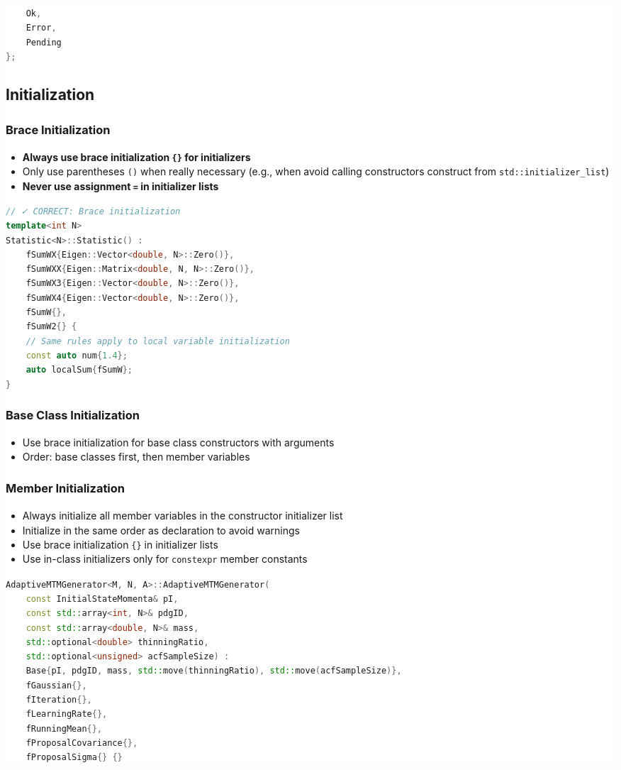 ```cpp
    Ok,
    Error,
    Pending
};
```

## Initialization

### Brace Initialization
- **Always use brace initialization `{}` for initializers**
- Only use parentheses `()` when really necessary (e.g., when avoid calling constructors construct from `std::initializer_list`)
- **Never use assignment `=` in initializer lists**

```cpp
// ✓ CORRECT: Brace initialization
template<int N>
Statistic<N>::Statistic() :
    fSumWX{Eigen::Vector<double, N>::Zero()},
    fSumWXX{Eigen::Matrix<double, N, N>::Zero()},
    fSumWX3{Eigen::Vector<double, N>::Zero()},
    fSumWX4{Eigen::Vector<double, N>::Zero()},
    fSumW{},
    fSumW2{} {
    // Same rules apply to local variable initialization
    const auto num{1.4};
    auto localSum{fSumW};
}
```

### Base Class Initialization
- Use brace initialization for base class constructors with arguments
- Order: base classes first, then member variables

### Member Initialization
- Always initialize all member variables in the constructor initializer list
- Initialize in the same order as declaration to avoid warnings
- Use brace initialization `{}` in initializer lists
- Use in-class initializers only for `constexpr` member constants

```cpp
AdaptiveMTMGenerator<M, N, A>::AdaptiveMTMGenerator(
    const InitialStateMomenta& pI, 
    const std::array<int, N>& pdgID, 
    const std::array<double, N>& mass,
    std::optional<double> thinningRatio, 
    std::optional<unsigned> acfSampleSize) :
    Base{pI, pdgID, mass, std::move(thinningRatio), std::move(acfSampleSize)},
    fGaussian{},
    fIteration{},
    fLearningRate{},
    fRunningMean{},
    fProposalCovariance{},
    fProposalSigma{} {}
```
